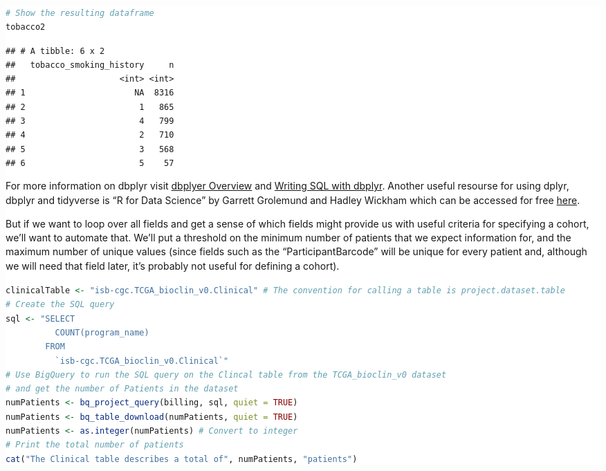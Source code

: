 ``` r
# Show the resulting dataframe
tobacco2
```

    ## # A tibble: 6 x 2
    ##   tobacco_smoking_history     n
    ##                     <int> <int>
    ## 1                      NA  8316
    ## 2                       1   865
    ## 3                       4   799
    ## 4                       2   710
    ## 5                       3   568
    ## 6                       5    57

For more information on dbplyr visit [dbplyer
Overview](https://dbplyr.tidyverse.org/) and [Writing SQL with
dbplyr](https://dbplyr.tidyverse.org/articles/sql.html). Another useful
resourse for using dplyr, dbplyr and tidyverse is “R for Data Science”
by Garrett Grolemund and Hadley Wickham which can be accessed for free
[here](https://www.tidyverse.org/learn/).

But if we want to loop over all fields and get a sense of which fields
might provide us with useful criteria for specifying a cohort, we’ll
want to automate that. We’ll put a threshold on the minimum number of
patients that we expect information for, and the maximum number of
unique values (since fields such as the “ParticipantBarcode” will be
unique for every patient and, although we will need that field later,
it’s probably not useful for defining a
cohort).

``` r
clinicalTable <- "isb-cgc.TCGA_bioclin_v0.Clinical" # The convention for calling a table is project.dataset.table
# Create the SQL query
sql <- "SELECT
          COUNT(program_name)
        FROM
          `isb-cgc.TCGA_bioclin_v0.Clinical`"
# Use BigQuery to run the SQL query on the Clincal table from the TCGA_bioclin_v0 dataset
# and get the number of Patients in the dataset
numPatients <- bq_project_query(billing, sql, quiet = TRUE)
numPatients <- bq_table_download(numPatients, quiet = TRUE)
numPatients <- as.integer(numPatients) # Convert to integer
# Print the total number of patients
cat("The Clinical table describes a total of", numPatients, "patients")
```
